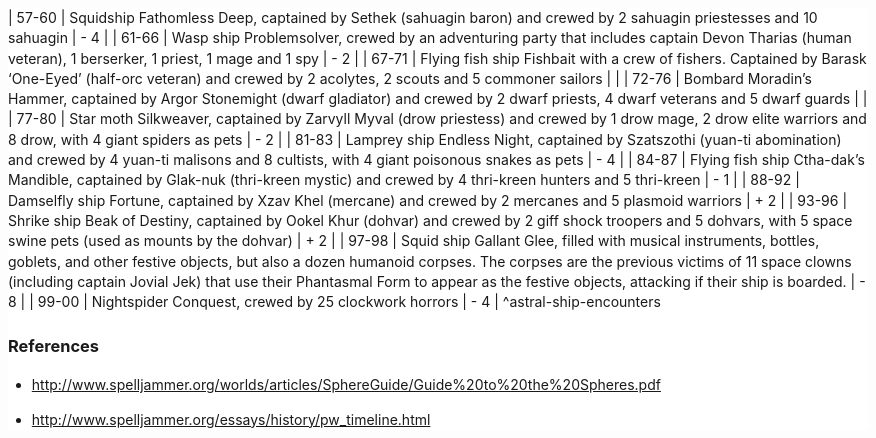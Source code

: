 | 57-60 | Squidship Fathomless Deep, captained by Sethek (sahuagin baron) and crewed by 2 sahuagin priestesses and 10 sahuagin                                                                                                                                                                                                                  | - 4      |
| 61-66 | Wasp ship Problemsolver, crewed by an adventuring party that includes captain Devon Tharias (human veteran), 1 berserker, 1 priest, 1 mage and 1 spy                                                                                                                                                                                  | - 2      |
| 67-71 | Flying fish ship Fishbait with a crew of fishers. Captained by Barask ‘One-Eyed’ (half-orc veteran) and crewed by 2 acolytes, 2 scouts and 5 commoner sailors                                                                                                                                                                         |          |
| 72-76 | Bombard Moradin’s Hammer, captained by Argor Stonemight (dwarf gladiator) and crewed by 2 dwarf priests, 4 dwarf veterans and 5 dwarf guards                                                                                                                                                                                          |          |
| 77-80 | Star moth Silkweaver, captained by Zarvyll Myval (drow priestess) and crewed by 1 drow mage, 2 drow elite warriors and 8 drow, with 4 giant spiders as pets                                                                                                                                                                           | - 2      |
| 81-83 | Lamprey ship Endless Night, captained by Szatszothi (yuan-ti abomination) and crewed by 4 yuan-ti malisons and 8 cultists, with 4 giant poisonous snakes as pets                                                                                                                                                                      | - 4      |
| 84-87 | Flying fish ship Ctha-dak’s Mandible, captained by Glak-nuk (thri-kreen mystic) and crewed by 4 thri-kreen hunters and 5 thri-kreen                                                                                                                                                                                                   | - 1      |
| 88-92 | Damselfly ship Fortune, captained by Xzav Khel (mercane) and crewed by 2 mercanes and 5 plasmoid warriors                                                                                                                                                                                                                             | + 2      |
| 93-96 | Shrike ship Beak of Destiny, captained by Ookel Khur (dohvar) and crewed by 2 giff shock troopers and 5 dohvars, with 5 space swine pets (used as mounts by the dohvar)                                                                                                                                                               | + 2      |
| 97-98 | Squid ship Gallant Glee, filled with musical instruments, bottles, goblets, and other festive objects, but also a dozen humanoid corpses. The corpses are the previous victims of 11 space clowns (including captain Jovial Jek) that use their Phantasmal Form to appear as the festive objects, attacking if their ship is boarded. | - 8      |
| 99-00 | Nightspider Conquest, crewed by 25 clockwork horrors                                                                                                                                                                                                                                                                                  | - 4      |
^astral-ship-encounters

### References

* http://www.spelljammer.org/worlds/articles/SphereGuide/Guide%20to%20the%20Spheres.pdf

* http://www.spelljammer.org/essays/history/pw_timeline.html